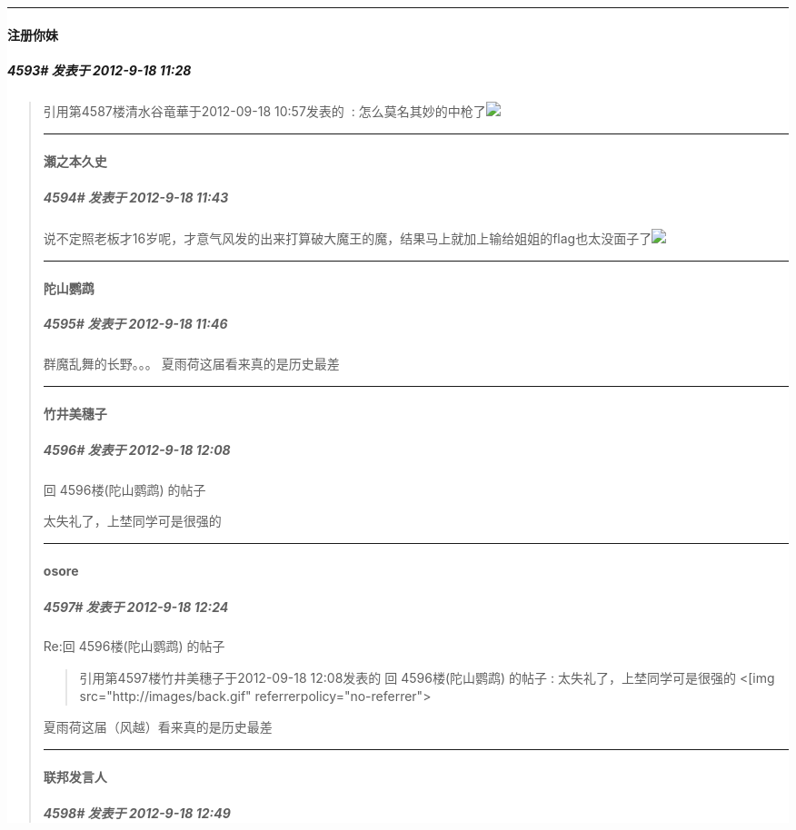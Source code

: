 
-----

####  注册你妹  
##### 4593#       发表于 2012-9-18 11:28


<blockquote>引用第4587楼清水谷竜華于2012-09-18 10:57发表的  :
怎么莫名其妙的中枪了<img src="https://static.saraba1st.com/image/smiley/face/172.gif" referrerpolicy="no-referrer">


-----

####  瀬之本久史  
##### 4594#       发表于 2012-9-18 11:43


说不定照老板才16岁呢，才意气风发的出来打算破大魔王的魔，结果马上就加上输给姐姐的flag也太没面子了<img src="https://static.saraba1st.com/image/smiley/face/119.gif" referrerpolicy="no-referrer">


-----

####  陀山鹦鹉  
##### 4595#       发表于 2012-9-18 11:46


群魔乱舞的长野。。。
夏雨荷这届看来真的是历史最差


-----

####  竹井美穗子  
##### 4596#       发表于 2012-9-18 12:08

回 4596楼(陀山鹦鹉) 的帖子


太失礼了，上埜同学可是很强的


-----

####  osore  
##### 4597#       发表于 2012-9-18 12:24

Re:回 4596楼(陀山鹦鹉) 的帖子


<blockquote>引用第4597楼竹井美穗子于2012-09-18 12:08发表的 回 4596楼(陀山鹦鹉) 的帖子 :
太失礼了，上埜同学可是很强的 <[img src="http://images/back.gif" referrerpolicy="no-referrer"></blockquote>
夏雨荷这届（风越）看来真的是历史最差


-----

####  联邦发言人  
##### 4598#       发表于 2012-9-18 12:49
